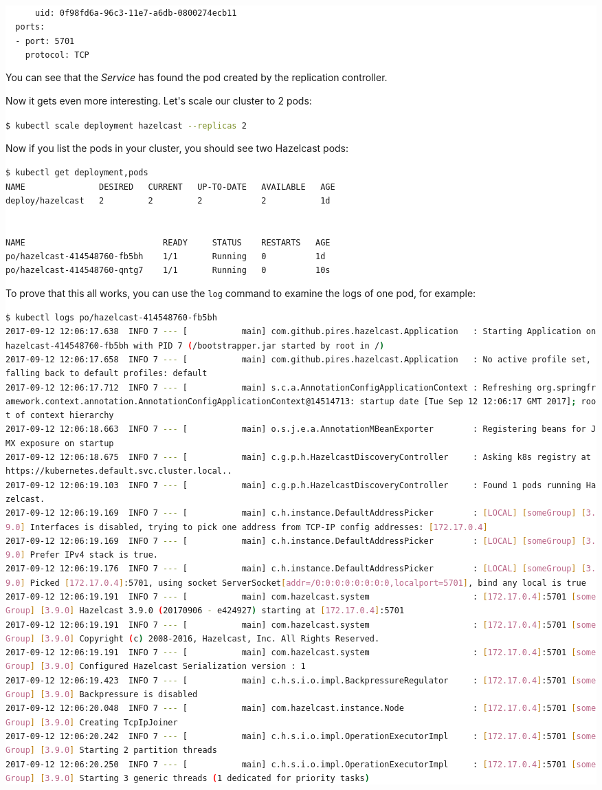 ```sh
      uid: 0f98fd6a-96c3-11e7-a6db-0800274ecb11
  ports:
  - port: 5701
    protocol: TCP
```

You can see that the _Service_ has found the pod created by the replication controller.

Now it gets even more interesting. Let's scale our cluster to 2 pods:
```sh
$ kubectl scale deployment hazelcast --replicas 2
```

Now if you list the pods in your cluster, you should see two Hazelcast pods:

```sh
$ kubectl get deployment,pods
NAME               DESIRED   CURRENT   UP-TO-DATE   AVAILABLE   AGE
deploy/hazelcast   2         2         2            2           1d


NAME                            READY     STATUS    RESTARTS   AGE
po/hazelcast-414548760-fb5bh    1/1       Running   0          1d
po/hazelcast-414548760-qntg7    1/1       Running   0          10s
```

To prove that this all works, you can use the `log` command to examine the logs of one pod, for example:

```sh
$ kubectl logs po/hazelcast-414548760-fb5bh
2017-09-12 12:06:17.638  INFO 7 --- [           main] com.github.pires.hazelcast.Application   : Starting Application on hazelcast-414548760-fb5bh with PID 7 (/bootstrapper.jar started by root in /)
2017-09-12 12:06:17.658  INFO 7 --- [           main] com.github.pires.hazelcast.Application   : No active profile set, falling back to default profiles: default
2017-09-12 12:06:17.712  INFO 7 --- [           main] s.c.a.AnnotationConfigApplicationContext : Refreshing org.springframework.context.annotation.AnnotationConfigApplicationContext@14514713: startup date [Tue Sep 12 12:06:17 GMT 2017]; root of context hierarchy
2017-09-12 12:06:18.663  INFO 7 --- [           main] o.s.j.e.a.AnnotationMBeanExporter        : Registering beans for JMX exposure on startup
2017-09-12 12:06:18.675  INFO 7 --- [           main] c.g.p.h.HazelcastDiscoveryController     : Asking k8s registry at https://kubernetes.default.svc.cluster.local..
2017-09-12 12:06:19.103  INFO 7 --- [           main] c.g.p.h.HazelcastDiscoveryController     : Found 1 pods running Hazelcast.
2017-09-12 12:06:19.169  INFO 7 --- [           main] c.h.instance.DefaultAddressPicker        : [LOCAL] [someGroup] [3.9.0] Interfaces is disabled, trying to pick one address from TCP-IP config addresses: [172.17.0.4]
2017-09-12 12:06:19.169  INFO 7 --- [           main] c.h.instance.DefaultAddressPicker        : [LOCAL] [someGroup] [3.9.0] Prefer IPv4 stack is true.
2017-09-12 12:06:19.176  INFO 7 --- [           main] c.h.instance.DefaultAddressPicker        : [LOCAL] [someGroup] [3.9.0] Picked [172.17.0.4]:5701, using socket ServerSocket[addr=/0:0:0:0:0:0:0:0,localport=5701], bind any local is true
2017-09-12 12:06:19.191  INFO 7 --- [           main] com.hazelcast.system                     : [172.17.0.4]:5701 [someGroup] [3.9.0] Hazelcast 3.9.0 (20170906 - e424927) starting at [172.17.0.4]:5701
2017-09-12 12:06:19.191  INFO 7 --- [           main] com.hazelcast.system                     : [172.17.0.4]:5701 [someGroup] [3.9.0] Copyright (c) 2008-2016, Hazelcast, Inc. All Rights Reserved.
2017-09-12 12:06:19.191  INFO 7 --- [           main] com.hazelcast.system                     : [172.17.0.4]:5701 [someGroup] [3.9.0] Configured Hazelcast Serialization version : 1
2017-09-12 12:06:19.423  INFO 7 --- [           main] c.h.s.i.o.impl.BackpressureRegulator     : [172.17.0.4]:5701 [someGroup] [3.9.0] Backpressure is disabled
2017-09-12 12:06:20.048  INFO 7 --- [           main] com.hazelcast.instance.Node              : [172.17.0.4]:5701 [someGroup] [3.9.0] Creating TcpIpJoiner
2017-09-12 12:06:20.242  INFO 7 --- [           main] c.h.s.i.o.impl.OperationExecutorImpl     : [172.17.0.4]:5701 [someGroup] [3.9.0] Starting 2 partition threads
2017-09-12 12:06:20.250  INFO 7 --- [           main] c.h.s.i.o.impl.OperationExecutorImpl     : [172.17.0.4]:5701 [someGroup] [3.9.0] Starting 3 generic threads (1 dedicated for priority tasks)
```